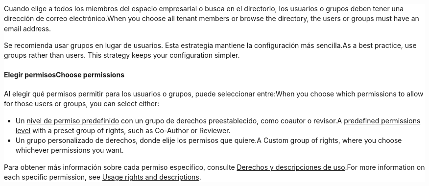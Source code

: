 <span data-ttu-id="94e46-172">Cuando elige a todos los miembros del espacio empresarial o busca en el directorio, los usuarios o grupos deben tener una dirección de correo electrónico.</span><span class="sxs-lookup"><span data-stu-id="94e46-172">When you choose all tenant members or browse the directory, the users or groups must have an email address.</span></span>

<span data-ttu-id="94e46-p117">Se recomienda usar grupos en lugar de usuarios. Esta estrategia mantiene la configuración más sencilla.</span><span class="sxs-lookup"><span data-stu-id="94e46-p117">As a best practice, use groups rather than users. This strategy keeps your configuration simpler.</span></span>

#### <a name="choose-permissions"></a><span data-ttu-id="94e46-175">Elegir permisos</span><span class="sxs-lookup"><span data-stu-id="94e46-175">Choose permissions</span></span>

<span data-ttu-id="94e46-176">Al elegir qué permisos permitir para los usuarios o grupos, puede seleccionar entre:</span><span class="sxs-lookup"><span data-stu-id="94e46-176">When you choose which permissions to allow for those users or groups, you can select either:</span></span>

- <span data-ttu-id="94e46-177">Un [nivel de permiso predefinido](https://docs.microsoft.com/es-ES/azure/information-protection/configure-usage-rights#rights-included-in-permissions-levels) con un grupo de derechos preestablecido, como coautor o revisor.</span><span class="sxs-lookup"><span data-stu-id="94e46-177">A [predefined permissions level](https://docs.microsoft.com/es-ES/azure/information-protection/configure-usage-rights#rights-included-in-permissions-levels) with a preset group of rights, such as Co-Author or Reviewer.</span></span>
- <span data-ttu-id="94e46-178">Un grupo personalizado de derechos, donde elije los permisos que quiere.</span><span class="sxs-lookup"><span data-stu-id="94e46-178">A Custom group of rights, where you choose whichever permissions you want.</span></span>

<span data-ttu-id="94e46-179">Para obtener más información sobre cada permiso específico, consulte [Derechos y descripciones de uso](https://docs.microsoft.com/es-ES/azure/information-protection/configure-usage-rights#usage-rights-and-descriptions).</span><span class="sxs-lookup"><span data-stu-id="94e46-179">For more information on each specific permission, see [Usage rights and descriptions](https://docs.microsoft.com/es-ES/azure/information-protection/configure-usage-rights#usage-rights-and-descriptions).</span></span>  
